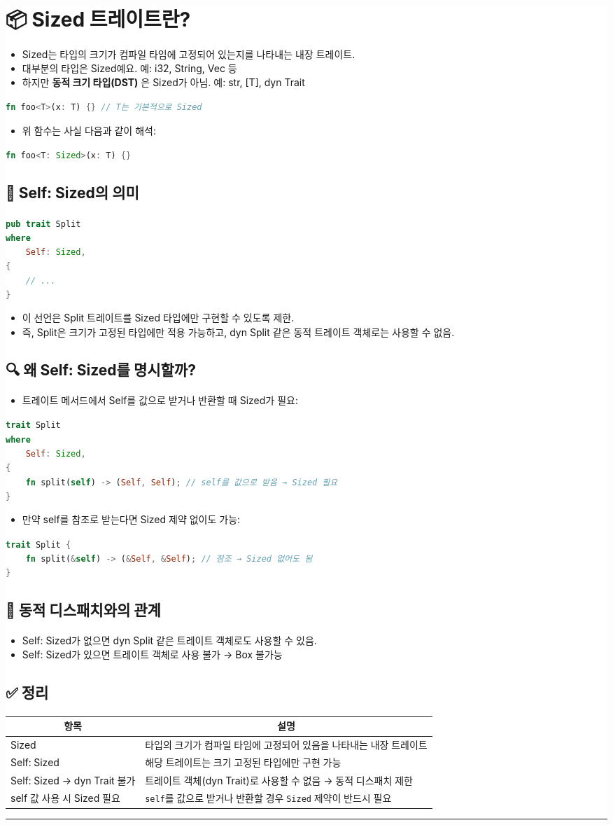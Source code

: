 # 📦 Sized 트레이트란?
- Sized는 타입의 크기가 컴파일 타임에 고정되어 있는지를 나타내는 내장 트레이트.
- 대부분의 타입은 Sized예요. 예: i32, String, Vec<T> 등
- 하지만 **동적 크기 타입(DST)** 은 Sized가 아님. 예: str, [T], dyn Trait
```rust
fn foo<T>(x: T) {} // T는 기본적으로 Sized
```

- 위 함수는 사실 다음과 같이 해석:
```rust
fn foo<T: Sized>(x: T) {}
```
## 🧠 Self: Sized의 의미
```rust
pub trait Split
where
    Self: Sized,
{
    // ...
}
```
- 이 선언은 Split 트레이트를 Sized 타입에만 구현할 수 있도록 제한.
- 즉, Split은 크기가 고정된 타입에만 적용 가능하고, dyn Split 같은 동적 트레이트 객체로는 사용할 수 없음.

## 🔍 왜 Self: Sized를 명시할까?
- 트레이트 메서드에서 Self를 값으로 받거나 반환할 때 Sized가 필요:
```rust
trait Split
where
    Self: Sized,
{
    fn split(self) -> (Self, Self); // self를 값으로 받음 → Sized 필요
}
```

- 만약 self를 참조로 받는다면 Sized 제약 없이도 가능:
```rust
trait Split {
    fn split(&self) -> (&Self, &Self); // 참조 → Sized 없어도 됨
}
```

## 🧩 동적 디스패치와의 관계
- Self: Sized가 없으면 dyn Split 같은 트레이트 객체로도 사용할 수 있음.
- Self: Sized가 있으면 트레이트 객체로 사용 불가 → Box<dyn Split> 불가능

## ✅ 정리
| 항목                  | 설명                                                                 |
|-----------------------|----------------------------------------------------------------------|
| Sized                 | 타입의 크기가 컴파일 타임에 고정되어 있음을 나타내는 내장 트레이트       |
| Self: Sized           | 해당 트레이트는 크기 고정된 타입에만 구현 가능                           |
| Self: Sized → dyn Trait 불가 | 트레이트 객체(dyn Trait)로 사용할 수 없음 → 동적 디스패치 제한             |
| self 값 사용 시 Sized 필요 | `self`를 값으로 받거나 반환할 경우 `Sized` 제약이 반드시 필요               |

---